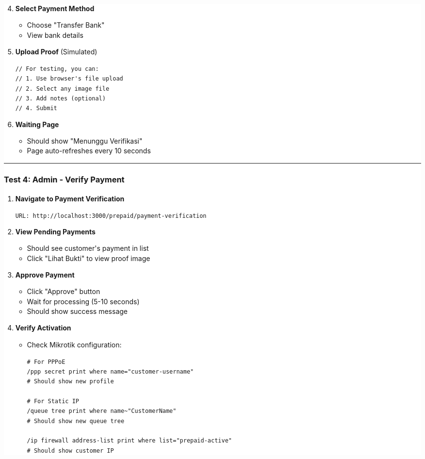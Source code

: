 4. **Select Payment Method**
   - Choose "Transfer Bank"
   - View bank details

5. **Upload Proof** (Simulated)
   ```
   // For testing, you can:
   // 1. Use browser's file upload
   // 2. Select any image file
   // 3. Add notes (optional)
   // 4. Submit
   ```

6. **Waiting Page**
   - Should show "Menunggu Verifikasi"
   - Page auto-refreshes every 10 seconds

---

### **Test 4: Admin - Verify Payment**

1. **Navigate to Payment Verification**
   ```
   URL: http://localhost:3000/prepaid/payment-verification
   ```

2. **View Pending Payments**
   - Should see customer's payment in list
   - Click "Lihat Bukti" to view proof image

3. **Approve Payment**
   - Click "Approve" button
   - Wait for processing (5-10 seconds)
   - Should show success message

4. **Verify Activation**
   - Check Mikrotik configuration:
     ```
     # For PPPoE
     /ppp secret print where name="customer-username"
     # Should show new profile

     # For Static IP
     /queue tree print where name~"CustomerName"
     # Should show new queue tree
     
     /ip firewall address-list print where list="prepaid-active"
     # Should show customer IP
     ```
